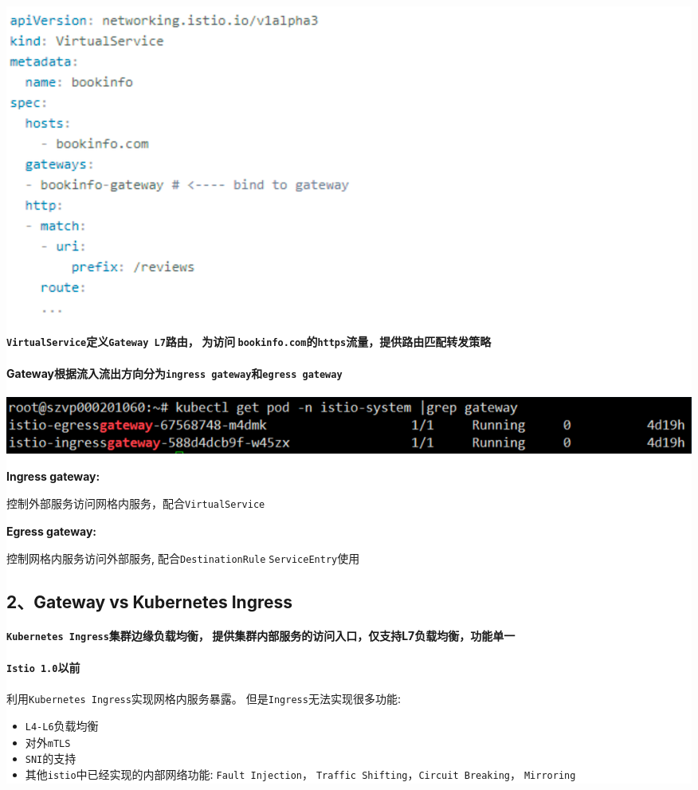 ![Alt Image Text](../images/ba/3_3.png "Body image")

**`VirtualService`定义`Gateway L7`路由， 为访问 `bookinfo.com`的`https`流量，提供路由匹配转发策略**


#### **Gateway根据流入流出方向分为`ingress gateway`和`egress gateway`**

![Alt Image Text](../images/ba/3_4.png "Body image")

**Ingress gateway:**

控制外部服务访问网格内服务，配合`VirtualService`

**Egress gateway:**

控制网格内服务访问外部服务, 配合`DestinationRule` `ServiceEntry`使用


## **2、Gateway vs Kubernetes Ingress**

**`Kubernetes Ingress`集群边缘负载均衡， 提供集群内部服务的访问入口，仅支持L7负载均衡，功能单一**

#### **`Istio 1.0`以前**

利用`Kubernetes Ingress`实现网格内服务暴露。 但是`Ingress`无法实现很多功能:

* `L4-L6`负载均衡 
* 对外`mTLS`
* `SNI`的支持
* 其他`istio`中已经实现的内部网络功能: `Fault Injection`， `Traffic Shifting`，`Circuit Breaking`， `Mirroring`
